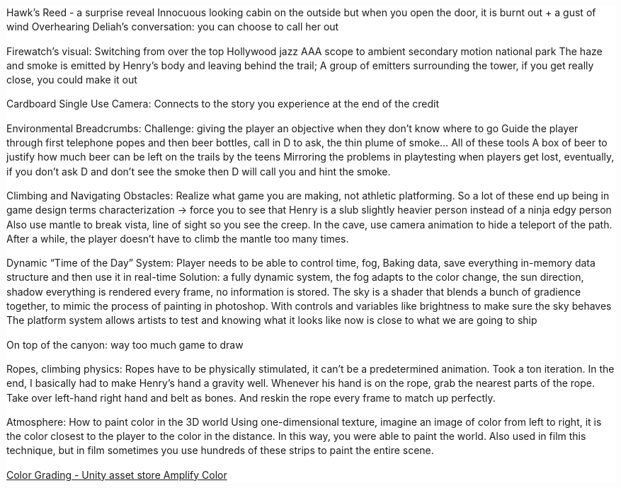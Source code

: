 Hawk’s Reed - a surprise reveal
Innocuous looking cabin on the outside but when you open the door, it is burnt out +  a gust of wind
Overhearing Deliah’s conversation: you can choose to call her out

Firewatch’s visual:
Switching from over the top Hollywood jazz AAA scope to ambient secondary motion national park
The haze and smoke is emitted by Henry’s body and leaving behind the trail; A group of emitters surrounding the tower, if you get really close, you could make it out


Cardboard Single Use Camera:
Connects to the story you experience at the end of the credit

Environmental Breadcrumbs:
Challenge: giving the player an objective when they don’t know where to go
Guide the player through first telephone popes and then beer bottles, call in D to ask, the thin plume of smoke… All of these tools
A box of beer to justify how much beer can be left on the trails by the teens
Mirroring the problems in playtesting when players get lost, eventually, if you don’t ask D and don’t see the smoke then D will call you and hint the smoke. 

Climbing and Navigating Obstacles:
Realize what game you are making, not athletic platforming. So a lot of these end up being in game design terms characterization -> force you to see that Henry is a slub slightly heavier person instead of a ninja edgy person
Also use mantle to break vista, line of sight so you see the creep. 
In the cave, use camera animation to hide a teleport of the path. After a while, the player doesn’t have to climb the mantle too many times. 

Dynamic “Time of the Day” System: 
Player needs to be able to control time, fog, 
Baking data, save everything in-memory data structure and then use it in real-time 
Solution: a fully dynamic system, the fog adapts to the color change, the sun direction, shadow everything is rendered every frame, no information is stored. 
The sky is a shader that blends a bunch of gradience together, to mimic the process of painting in photoshop. With controls and variables like brightness to make sure the sky behaves
The platform system allows artists to test and knowing what it looks like now is close to what we are going to ship

On top of the canyon: way too much game to draw

Ropes, climbing physics:
Ropes have to be physically stimulated, it can’t be a predetermined animation. Took a ton iteration. In the end, I basically had to make Henry’s hand a gravity well. Whenever his hand is on the rope, grab the nearest parts of the rope. Take over left-hand right hand and belt as bones. And reskin the rope every frame to match up perfectly. 

Atmosphere: How to paint color in the 3D world
Using one-dimensional texture, imagine an image of color from left to right, it is the color closest to the player to the color in the distance. In this way, you were able to paint the world. 
Also used in film this technique, but in film sometimes you use hundreds of these strips to paint the entire scene. 

[Color Grading - Unity asset store Amplify Color](https://assetstore.unity.com/packages/vfx/shaders/fullscreen-camera-effects/amplify-color-1894)
